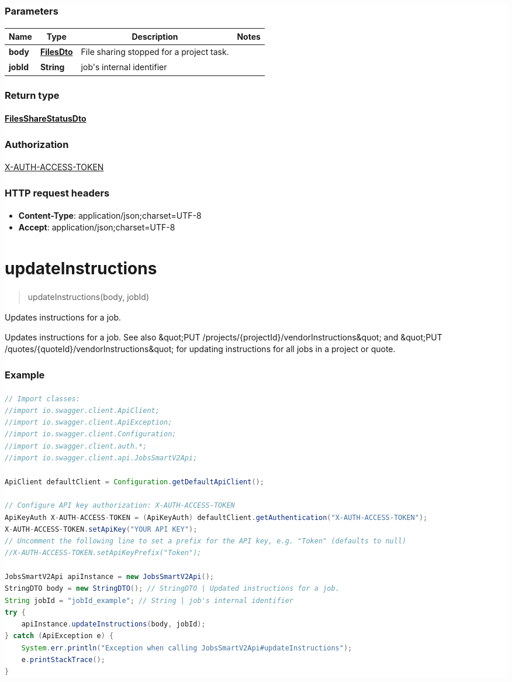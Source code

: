 ### Parameters

Name | Type | Description  | Notes
------------- | ------------- | ------------- | -------------
 **body** | [**FilesDto**](FilesDto.md)| File sharing stopped for a project task. |
 **jobId** | **String**| job&#x27;s internal identifier |

### Return type

[**FilesShareStatusDto**](FilesShareStatusDto.md)

### Authorization

[X-AUTH-ACCESS-TOKEN](../README.md#X-AUTH-ACCESS-TOKEN)

### HTTP request headers

 - **Content-Type**: application/json;charset=UTF-8
 - **Accept**: application/json;charset=UTF-8

<a name="updateInstructions"></a>
# **updateInstructions**
> updateInstructions(body, jobId)

Updates instructions for a job.

Updates instructions for a job. See also \&quot;PUT /projects/{projectId}/vendorInstructions\&quot; and \&quot;PUT /quotes/{quoteId}/vendorInstructions\&quot; for updating instructions for all jobs in a project or quote.

### Example
```java
// Import classes:
//import io.swagger.client.ApiClient;
//import io.swagger.client.ApiException;
//import io.swagger.client.Configuration;
//import io.swagger.client.auth.*;
//import io.swagger.client.api.JobsSmartV2Api;

ApiClient defaultClient = Configuration.getDefaultApiClient();

// Configure API key authorization: X-AUTH-ACCESS-TOKEN
ApiKeyAuth X-AUTH-ACCESS-TOKEN = (ApiKeyAuth) defaultClient.getAuthentication("X-AUTH-ACCESS-TOKEN");
X-AUTH-ACCESS-TOKEN.setApiKey("YOUR API KEY");
// Uncomment the following line to set a prefix for the API key, e.g. "Token" (defaults to null)
//X-AUTH-ACCESS-TOKEN.setApiKeyPrefix("Token");

JobsSmartV2Api apiInstance = new JobsSmartV2Api();
StringDTO body = new StringDTO(); // StringDTO | Updated instructions for a job.
String jobId = "jobId_example"; // String | job's internal identifier
try {
    apiInstance.updateInstructions(body, jobId);
} catch (ApiException e) {
    System.err.println("Exception when calling JobsSmartV2Api#updateInstructions");
    e.printStackTrace();
}
```
